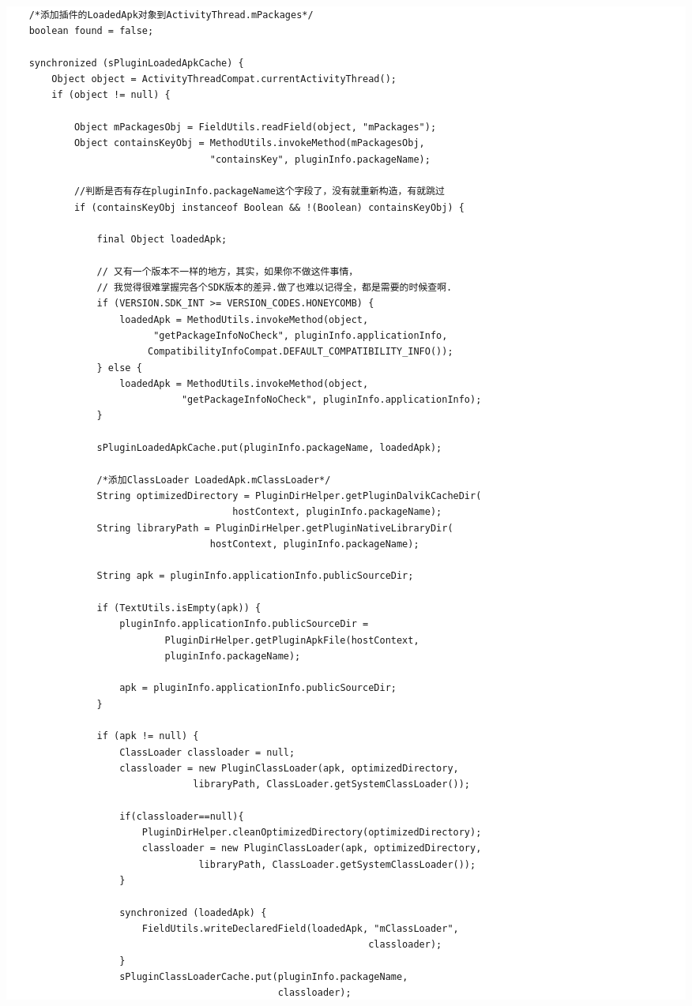         /*添加插件的LoadedApk对象到ActivityThread.mPackages*/
        boolean found = false;
        
        synchronized (sPluginLoadedApkCache) {
            Object object = ActivityThreadCompat.currentActivityThread();
            if (object != null) {
            
                Object mPackagesObj = FieldUtils.readField(object, "mPackages");
                Object containsKeyObj = MethodUtils.invokeMethod(mPackagesObj, 
						                "containsKey", pluginInfo.packageName);

                //判断是否有存在pluginInfo.packageName这个字段了，没有就重新构造，有就跳过
                if (containsKeyObj instanceof Boolean && !(Boolean) containsKeyObj) {
 
                    final Object loadedApk;
                    
					// 又有一个版本不一样的地方，其实，如果你不做这件事情，
					// 我觉得很难掌握完各个SDK版本的差异.做了也难以记得全，都是需要的时候查啊.					
                    if (VERSION.SDK_INT >= VERSION_CODES.HONEYCOMB) {
                        loadedApk = MethodUtils.invokeMethod(object, 
			                  "getPackageInfoNoCheck", pluginInfo.applicationInfo,						                           
		                     CompatibilityInfoCompat.DEFAULT_COMPATIBILITY_INFO());						                           				                        
                    } else {
                        loadedApk = MethodUtils.invokeMethod(object, 
			                       "getPackageInfoNoCheck", pluginInfo.applicationInfo);
                    }
                    
                    sPluginLoadedApkCache.put(pluginInfo.packageName, loadedApk);

	                /*添加ClassLoader LoadedApk.mClassLoader*/
                    String optimizedDirectory = PluginDirHelper.getPluginDalvikCacheDir(
						                    hostContext, pluginInfo.packageName);
                    String libraryPath = PluginDirHelper.getPluginNativeLibraryDir(
					                    hostContext, pluginInfo.packageName);
					                    
                    String apk = pluginInfo.applicationInfo.publicSourceDir;
                    
                    if (TextUtils.isEmpty(apk)) {
                        pluginInfo.applicationInfo.publicSourceDir = 
		                        PluginDirHelper.getPluginApkFile(hostContext, 
		                        pluginInfo.packageName);
		                        
                        apk = pluginInfo.applicationInfo.publicSourceDir;
                    }
                    
                    if (apk != null) {
                        ClassLoader classloader = null;
                        classloader = new PluginClassLoader(apk, optimizedDirectory, 
		                             libraryPath, ClassLoader.getSystemClassLoader());		                              
                        
                        if(classloader==null){
                            PluginDirHelper.cleanOptimizedDirectory(optimizedDirectory);
                            classloader = new PluginClassLoader(apk, optimizedDirectory, 
                                      libraryPath, ClassLoader.getSystemClassLoader());
                        }
                        
                        synchronized (loadedApk) {
                            FieldUtils.writeDeclaredField(loadedApk, "mClassLoader", 
										                            classloader);
                        }
                        sPluginClassLoaderCache.put(pluginInfo.packageName, 
							                        classloader);
							                        